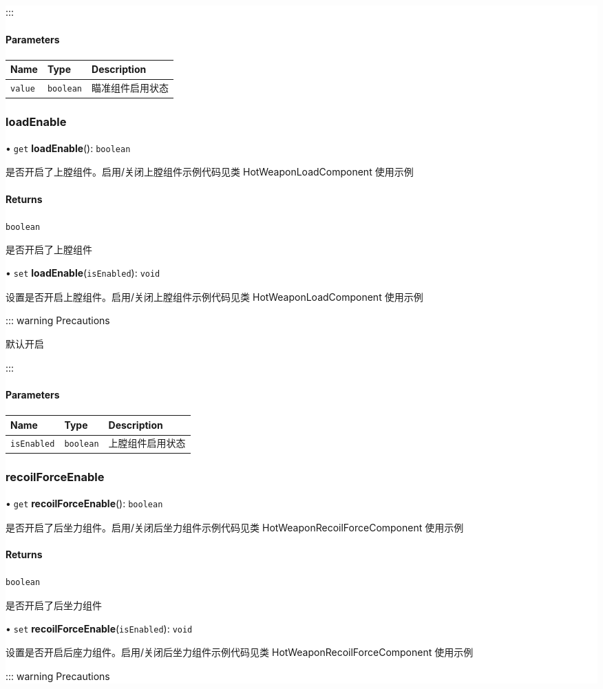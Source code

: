 :::


#### Parameters

| Name | Type | Description |
| :------ | :------ | :------ |
| `value` | `boolean` |  瞄准组件启用状态 |



### loadEnable <Score text="loadEnable" /> 

• `get` **loadEnable**(): `boolean` 

是否开启了上膛组件。启用/关闭上膛组件示例代码见类 HotWeaponLoadComponent 使用示例


#### Returns

`boolean`

是否开启了上膛组件

• `set` **loadEnable**(`isEnabled`): `void` <Badge type="tip" text="server" />

设置是否开启上膛组件。启用/关闭上膛组件示例代码见类 HotWeaponLoadComponent 使用示例

::: warning Precautions

默认开启

:::


#### Parameters

| Name | Type | Description |
| :------ | :------ | :------ |
| `isEnabled` | `boolean` |  上膛组件启用状态 |



### recoilForceEnable <Score text="recoilForceEnable" /> 

• `get` **recoilForceEnable**(): `boolean` 

是否开启了后坐力组件。启用/关闭后坐力组件示例代码见类 HotWeaponRecoilForceComponent 使用示例


#### Returns

`boolean`

是否开启了后坐力组件

• `set` **recoilForceEnable**(`isEnabled`): `void` <Badge type="tip" text="server" />

设置是否开启后座力组件。启用/关闭后坐力组件示例代码见类 HotWeaponRecoilForceComponent 使用示例

::: warning Precautions
